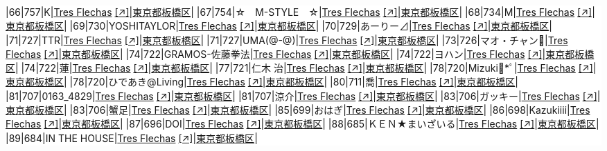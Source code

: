 |66|757|<span class="rank-name-pd">K</span>|<a href="/darts/rank/shops/9823.html">Tres Flechas</a> <a href="https://vs.phoenixdarts.com/jp/shop/shopDetailInfo/s_9823?s_seq=9823">[↗]</a>|<a href="/darts/rank/東京都/板橋区">東京都板橋区</a>|
|67|754|<span class="rank-name-dl">☆　M-STYLE　☆</span>|<a href="/darts/rank/shops/47f09f8b860cf463790ab824ce8730e5.html">Tres Flechas</a> <a href="https://search.dartslive.com/jp/shop/47f09f8b860cf463790ab824ce8730e5">[↗]</a>|<a href="/darts/rank/東京都/板橋区">東京都板橋区</a>|
|68|734|<span class="rank-name-dl">M</span>|<a href="/darts/rank/shops/47f09f8b860cf463790ab824ce8730e5.html">Tres Flechas</a> <a href="https://search.dartslive.com/jp/shop/47f09f8b860cf463790ab824ce8730e5">[↗]</a>|<a href="/darts/rank/東京都/板橋区">東京都板橋区</a>|
|69|730|<span class="rank-name-pd">YOSHITAYLOR</span>|<a href="/darts/rank/shops/9823.html">Tres Flechas</a> <a href="https://vs.phoenixdarts.com/jp/shop/shopDetailInfo/s_9823?s_seq=9823">[↗]</a>|<a href="/darts/rank/東京都/板橋区">東京都板橋区</a>|
|70|729|<span class="rank-name-pd">あーりー⊿</span>|<a href="/darts/rank/shops/9823.html">Tres Flechas</a> <a href="https://vs.phoenixdarts.com/jp/shop/shopDetailInfo/s_9823?s_seq=9823">[↗]</a>|<a href="/darts/rank/東京都/板橋区">東京都板橋区</a>|
|71|727|<span class="rank-name-pd">TTR</span>|<a href="/darts/rank/shops/9823.html">Tres Flechas</a> <a href="https://vs.phoenixdarts.com/jp/shop/shopDetailInfo/s_9823?s_seq=9823">[↗]</a>|<a href="/darts/rank/東京都/板橋区">東京都板橋区</a>|
|71|727|<span class="rank-name-pd">UMA(@-@)</span>|<a href="/darts/rank/shops/9823.html">Tres Flechas</a> <a href="https://vs.phoenixdarts.com/jp/shop/shopDetailInfo/s_9823?s_seq=9823">[↗]</a>|<a href="/darts/rank/東京都/板橋区">東京都板橋区</a>|
|73|726|<span class="rank-name-pd">マオ・チャン🥟</span>|<a href="/darts/rank/shops/9823.html">Tres Flechas</a> <a href="https://vs.phoenixdarts.com/jp/shop/shopDetailInfo/s_9823?s_seq=9823">[↗]</a>|<a href="/darts/rank/東京都/板橋区">東京都板橋区</a>|
|74|722|<span class="rank-name-pd">GRAMOS-佐藤拳法</span>|<a href="/darts/rank/shops/9823.html">Tres Flechas</a> <a href="https://vs.phoenixdarts.com/jp/shop/shopDetailInfo/s_9823?s_seq=9823">[↗]</a>|<a href="/darts/rank/東京都/板橋区">東京都板橋区</a>|
|74|722|<span class="rank-name-dl">ヨハン</span>|<a href="/darts/rank/shops/47f09f8b860cf463790ab824ce8730e5.html">Tres Flechas</a> <a href="https://search.dartslive.com/jp/shop/47f09f8b860cf463790ab824ce8730e5">[↗]</a>|<a href="/darts/rank/東京都/板橋区">東京都板橋区</a>|
|74|722|<span class="rank-name-dl">蓮</span>|<a href="/darts/rank/shops/47f09f8b860cf463790ab824ce8730e5.html">Tres Flechas</a> <a href="https://search.dartslive.com/jp/shop/47f09f8b860cf463790ab824ce8730e5">[↗]</a>|<a href="/darts/rank/東京都/板橋区">東京都板橋区</a>|
|77|721|<span class="rank-name-pd"><span class="pro-icon-pd"></span>仁木 治</span>|<a href="/darts/rank/shops/9823.html">Tres Flechas</a> <a href="https://vs.phoenixdarts.com/jp/shop/shopDetailInfo/s_9823?s_seq=9823">[↗]</a>|<a href="/darts/rank/東京都/板橋区">東京都板橋区</a>|
|78|720|<span class="rank-name-pd">Mizuki🌙*ﾟ</span>|<a href="/darts/rank/shops/9823.html">Tres Flechas</a> <a href="https://vs.phoenixdarts.com/jp/shop/shopDetailInfo/s_9823?s_seq=9823">[↗]</a>|<a href="/darts/rank/東京都/板橋区">東京都板橋区</a>|
|78|720|<span class="rank-name-pd">ひであき@Living</span>|<a href="/darts/rank/shops/9823.html">Tres Flechas</a> <a href="https://vs.phoenixdarts.com/jp/shop/shopDetailInfo/s_9823?s_seq=9823">[↗]</a>|<a href="/darts/rank/東京都/板橋区">東京都板橋区</a>|
|80|711|<span class="rank-name-pd">喬</span>|<a href="/darts/rank/shops/9823.html">Tres Flechas</a> <a href="https://vs.phoenixdarts.com/jp/shop/shopDetailInfo/s_9823?s_seq=9823">[↗]</a>|<a href="/darts/rank/東京都/板橋区">東京都板橋区</a>|
|81|707|<span class="rank-name-pd">0163_4829</span>|<a href="/darts/rank/shops/9823.html">Tres Flechas</a> <a href="https://vs.phoenixdarts.com/jp/shop/shopDetailInfo/s_9823?s_seq=9823">[↗]</a>|<a href="/darts/rank/東京都/板橋区">東京都板橋区</a>|
|81|707|<span class="rank-name-dl">涼介</span>|<a href="/darts/rank/shops/47f09f8b860cf463790ab824ce8730e5.html">Tres Flechas</a> <a href="https://search.dartslive.com/jp/shop/47f09f8b860cf463790ab824ce8730e5">[↗]</a>|<a href="/darts/rank/東京都/板橋区">東京都板橋区</a>|
|83|706|<span class="rank-name-dl">ガッキー</span>|<a href="/darts/rank/shops/47f09f8b860cf463790ab824ce8730e5.html">Tres Flechas</a> <a href="https://search.dartslive.com/jp/shop/47f09f8b860cf463790ab824ce8730e5">[↗]</a>|<a href="/darts/rank/東京都/板橋区">東京都板橋区</a>|
|83|706|<span class="rank-name-dl">蟹足</span>|<a href="/darts/rank/shops/47f09f8b860cf463790ab824ce8730e5.html">Tres Flechas</a> <a href="https://search.dartslive.com/jp/shop/47f09f8b860cf463790ab824ce8730e5">[↗]</a>|<a href="/darts/rank/東京都/板橋区">東京都板橋区</a>|
|85|699|<span class="rank-name-pd">おはぎ</span>|<a href="/darts/rank/shops/9823.html">Tres Flechas</a> <a href="https://vs.phoenixdarts.com/jp/shop/shopDetailInfo/s_9823?s_seq=9823">[↗]</a>|<a href="/darts/rank/東京都/板橋区">東京都板橋区</a>|
|86|698|<span class="rank-name-pd">Kazukiiii</span>|<a href="/darts/rank/shops/9823.html">Tres Flechas</a> <a href="https://vs.phoenixdarts.com/jp/shop/shopDetailInfo/s_9823?s_seq=9823">[↗]</a>|<a href="/darts/rank/東京都/板橋区">東京都板橋区</a>|
|87|696|<span class="rank-name-dl">DOI</span>|<a href="/darts/rank/shops/47f09f8b860cf463790ab824ce8730e5.html">Tres Flechas</a> <a href="https://search.dartslive.com/jp/shop/47f09f8b860cf463790ab824ce8730e5">[↗]</a>|<a href="/darts/rank/東京都/板橋区">東京都板橋区</a>|
|88|685|<span class="rank-name-pd">ＫＥＮ★まいざいる</span>|<a href="/darts/rank/shops/9823.html">Tres Flechas</a> <a href="https://vs.phoenixdarts.com/jp/shop/shopDetailInfo/s_9823?s_seq=9823">[↗]</a>|<a href="/darts/rank/東京都/板橋区">東京都板橋区</a>|
|89|684|<span class="rank-name-pd">IN THE HOUSE</span>|<a href="/darts/rank/shops/9823.html">Tres Flechas</a> <a href="https://vs.phoenixdarts.com/jp/shop/shopDetailInfo/s_9823?s_seq=9823">[↗]</a>|<a href="/darts/rank/東京都/板橋区">東京都板橋区</a>|